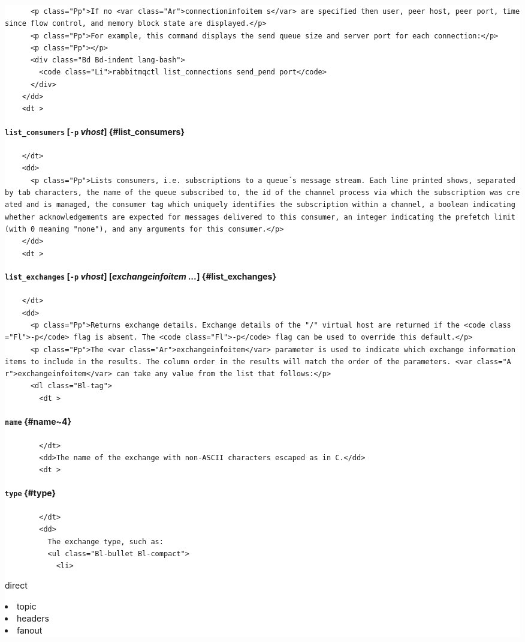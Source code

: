           <p class="Pp">If no <var class="Ar">connectioninfoitem s</var> are specified then user, peer host, peer port, time since flow control, and memory block state are displayed.</p>
          <p class="Pp">For example, this command displays the send queue size and server port for each connection:</p>
          <p class="Pp"></p>
          <div class="Bd Bd-indent lang-bash">
            <code class="Li">rabbitmqctl list_connections send_pend port</code>
          </div>
        </dd>
        <dt >
#### <code class="Cm">list_consumers</code> [<code class="Fl">-p</code> <var class="Ar">vhost</var>] {#list_consumers}
        </dt>
        <dd>
          <p class="Pp">Lists consumers, i.e. subscriptions to a queue´s message stream. Each line printed shows, separated by tab characters, the name of the queue subscribed to, the id of the channel process via which the subscription was created and is managed, the consumer tag which uniquely identifies the subscription within a channel, a boolean indicating whether acknowledgements are expected for messages delivered to this consumer, an integer indicating the prefetch limit (with 0 meaning "none"), and any arguments for this consumer.</p>
        </dd>
        <dt >
#### <code class="Cm">list_exchanges</code> [<code class="Fl">-p</code> <var class="Ar">vhost</var>] [<var class="Ar">exchangeinfoitem ...</var>] {#list_exchanges}
        </dt>
        <dd>
          <p class="Pp">Returns exchange details. Exchange details of the "/" virtual host are returned if the <code class="Fl">-p</code> flag is absent. The <code class="Fl">-p</code> flag can be used to override this default.</p>
          <p class="Pp">The <var class="Ar">exchangeinfoitem</var> parameter is used to indicate which exchange information items to include in the results. The column order in the results will match the order of the parameters. <var class="Ar">exchangeinfoitem</var> can take any value from the list that follows:</p>
          <dl class="Bl-tag">
            <dt >
#### <code class="Cm">name</code> {#name~4}
            </dt>
            <dd>The name of the exchange with non-ASCII characters escaped as in C.</dd>
            <dt >
#### <code class="Cm">type</code> {#type}
            </dt>
            <dd>
              The exchange type, such as:
              <ul class="Bl-bullet Bl-compact">
                <li>
direct
</li>
                <li>
topic
</li>
                <li>
headers
</li>
                <li>
fanout
</li>
              </ul>
